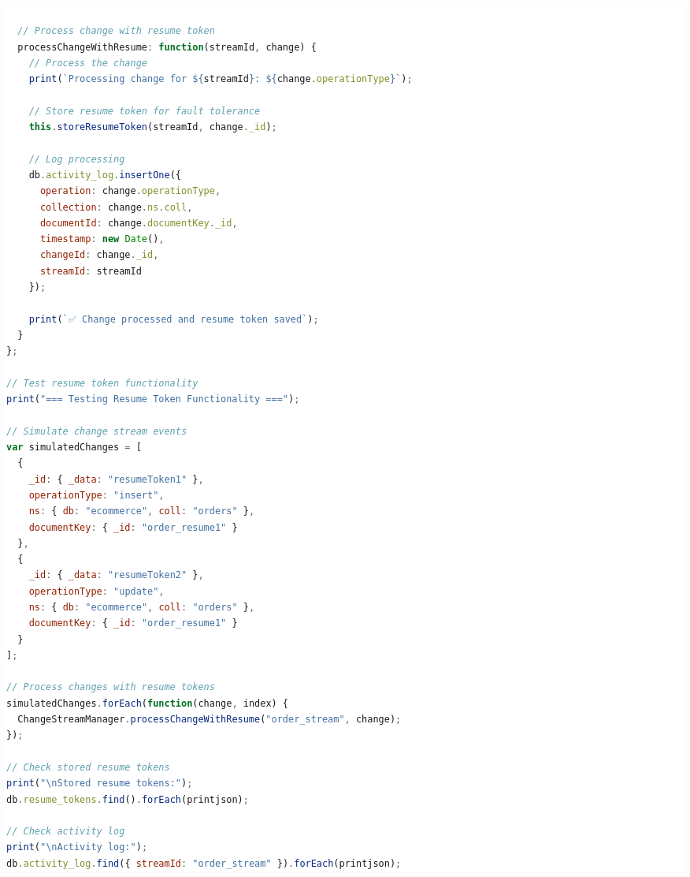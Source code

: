 ```javascript

  // Process change with resume token
  processChangeWithResume: function(streamId, change) {
    // Process the change
    print(`Processing change for ${streamId}: ${change.operationType}`);

    // Store resume token for fault tolerance
    this.storeResumeToken(streamId, change._id);

    // Log processing
    db.activity_log.insertOne({
      operation: change.operationType,
      collection: change.ns.coll,
      documentId: change.documentKey._id,
      timestamp: new Date(),
      changeId: change._id,
      streamId: streamId
    });

    print(`✅ Change processed and resume token saved`);
  }
};

// Test resume token functionality
print("=== Testing Resume Token Functionality ===");

// Simulate change stream events
var simulatedChanges = [
  {
    _id: { _data: "resumeToken1" },
    operationType: "insert",
    ns: { db: "ecommerce", coll: "orders" },
    documentKey: { _id: "order_resume1" }
  },
  {
    _id: { _data: "resumeToken2" },
    operationType: "update",
    ns: { db: "ecommerce", coll: "orders" },
    documentKey: { _id: "order_resume1" }
  }
];

// Process changes with resume tokens
simulatedChanges.forEach(function(change, index) {
  ChangeStreamManager.processChangeWithResume("order_stream", change);
});

// Check stored resume tokens
print("\nStored resume tokens:");
db.resume_tokens.find().forEach(printjson);

// Check activity log
print("\nActivity log:");
db.activity_log.find({ streamId: "order_stream" }).forEach(printjson);
```
